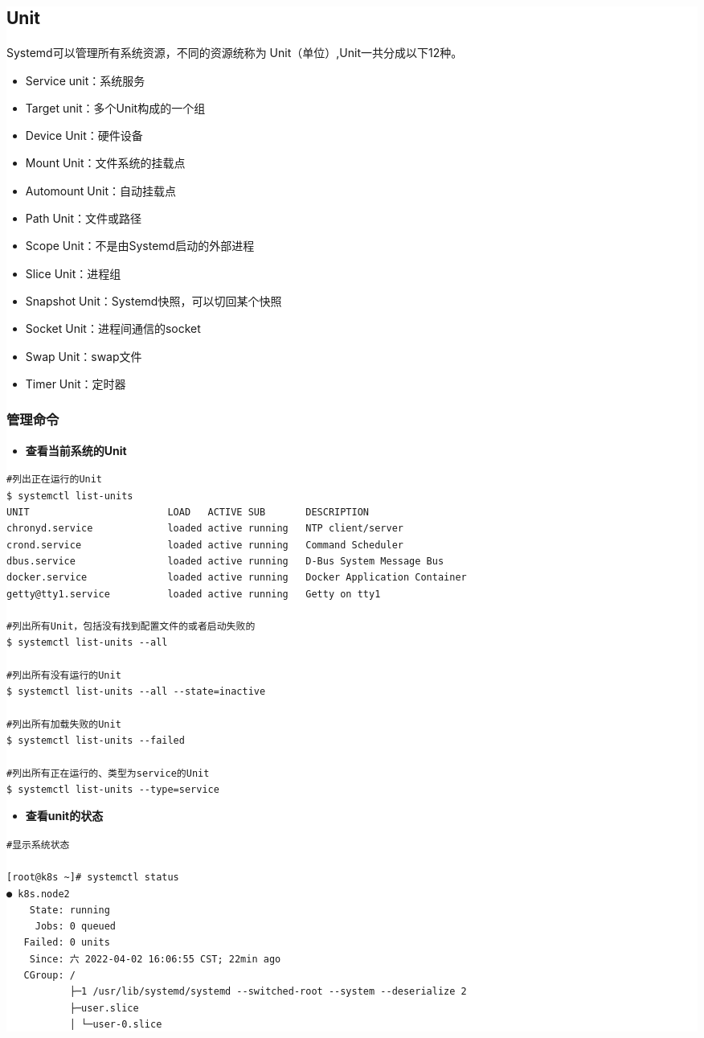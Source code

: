## Unit

Systemd可以管理所有系统资源，不同的资源统称为 Unit（单位）,Unit一共分成以下12种。

- Service unit：系统服务

- Target unit：多个Unit构成的一个组

- Device Unit：硬件设备

- Mount Unit：文件系统的挂载点

- Automount Unit：自动挂载点

- Path Unit：文件或路径

- Scope Unit：不是由Systemd启动的外部进程

- Slice Unit：进程组

- Snapshot Unit：Systemd快照，可以切回某个快照

- Socket Unit：进程间通信的socket

- Swap Unit：swap文件

- Timer Unit：定时器

### 管理命令

* **查看当前系统的Unit**

```shell
#列出正在运行的Unit
$ systemctl list-units
UNIT                        LOAD   ACTIVE SUB       DESCRIPTION
chronyd.service             loaded active running   NTP client/server
crond.service               loaded active running   Command Scheduler
dbus.service                loaded active running   D-Bus System Message Bus
docker.service              loaded active running   Docker Application Container
getty@tty1.service          loaded active running   Getty on tty1

#列出所有Unit，包括没有找到配置文件的或者启动失败的
$ systemctl list-units --all

#列出所有没有运行的Unit
$ systemctl list-units --all --state=inactive

#列出所有加载失败的Unit
$ systemctl list-units --failed

#列出所有正在运行的、类型为service的Unit
$ systemctl list-units --type=service
```

* **查看unit的状态**

```
#显示系统状态

[root@k8s ~]# systemctl status
● k8s.node2
    State: running
     Jobs: 0 queued
   Failed: 0 units
    Since: 六 2022-04-02 16:06:55 CST; 22min ago
   CGroup: /
           ├─1 /usr/lib/systemd/systemd --switched-root --system --deserialize 2
           ├─user.slice
           │ └─user-0.slice
```